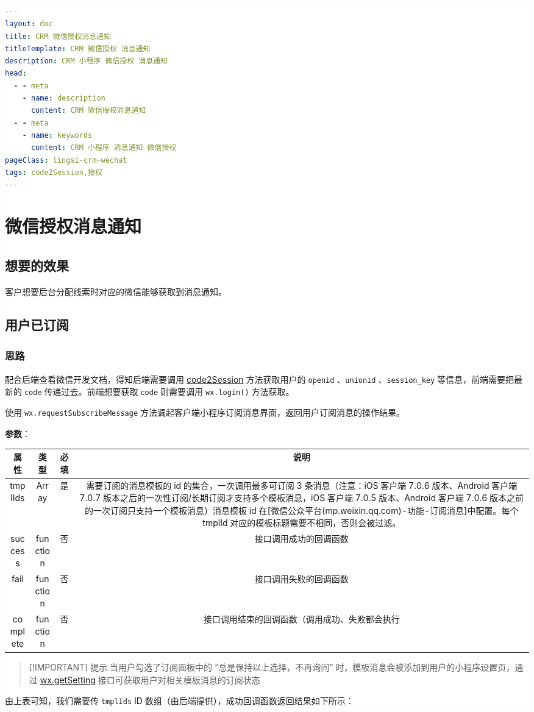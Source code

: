 ```yaml
---
layout: doc
title: CRM 微信授权消息通知
titleTemplate: CRM 微信授权 消息通知
description: CRM 小程序 微信授权 消息通知
head:
  - - meta
    - name: description
      content: CRM 微信授权消息通知
  - - meta
    - name: keywords
      content: CRM 小程序 消息通知 微信授权
pageClass: lingsi-crm-wechat
tags: code2Session,授权
---
```


# 微信授权消息通知

## 想要的效果

客户想要后台分配线索时对应的微信能够获取到消息通知。

## 用户已订阅

### 思路

配合后端查看微信开发文档，得知后端需要调用 [code2Session](https://developers.weixin.qq.com/miniprogram/dev/OpenApiDoc/user-login/code2Session.html) 方法获取用户的 `openid` 、`unionid` 、`session_key` 等信息，前端需要把最新的 `code` 传递过去。前端想要获取 `code` 则需要调用 `wx.login()` 方法获取。

使用 `wx.requestSubscribeMessage` 方法调起客户端小程序订阅消息界面，返回用户订阅消息的操作结果。

**参数**：

|   属性   |   类型   | 必填 |                                                                                                                                                                                    说明                                                                                                                                                                                    |
| :------: | :------: | :--: | :------------------------------------------------------------------------------------------------------------------------------------------------------------------------------------------------------------------------------------------------------------------------------------------------------------------------------------------------------------------------: |
| tmplIds  |  Array   |  是  | 需要订阅的消息模板的 id 的集合，一次调用最多可订阅 3 条消息（注意：iOS 客户端 7.0.6 版本、Android 客户端 7.0.7 版本之后的一次性订阅/长期订阅才支持多个模板消息，iOS 客户端 7.0.5 版本、Android 客户端 7.0.6 版本之前的一次订阅只支持一个模板消息）消息模板 id 在[微信公众平台(mp.weixin.qq.com)-功能-订阅消息]中配置。每个 tmplId 对应的模板标题需要不相同，否则会被过滤。 |
| success  | function |  否  |                                                                                                                                                                           接口调用成功的回调函数                                                                                                                                                                           |
|   fail   | function |  否  |                                                                                                                                                                           接口调用失败的回调函数                                                                                                                                                                           |
| complete | function |  否  |                                                                                                                                                               接口调用结束的回调函数（调用成功、失败都会执行                                                                                                                                                               |

> [!IMPORTANT] 提示
> 当用户勾选了订阅面板中的 “总是保持以上选择，不再询问” 时，模板消息会被添加到用户的小程序设置页，通过 [wx.getSetting](https://developers.weixin.qq.com/miniprogram/dev/api/open-api/setting/wx.getSetting.html) 接口可获取用户对相关模板消息的订阅状态

由上表可知，我们需要传 `tmplIds` ID 数组（由后端提供），成功回调函数返回结果如下所示：

